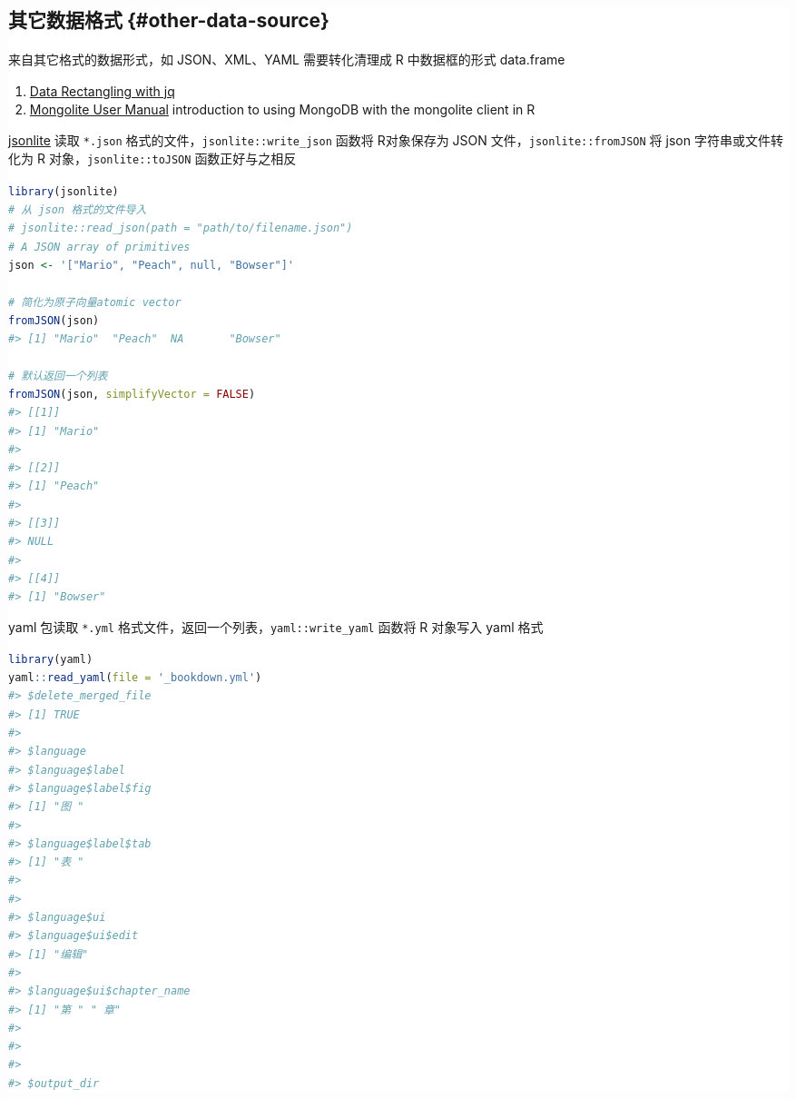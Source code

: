 [^fst-performance]: https://www.fstpackage.org/ 

## 其它数据格式 {#other-data-source}

来自其它格式的数据形式，如 JSON、XML、YAML 需要转化清理成 R 中数据框的形式 data.frame 

1. [Data Rectangling with jq](https://www.carlboettiger.info/2017/12/11/data-rectangling-with-jq/)
1. [Mongolite User Manual](https://jeroen.github.io/mongolite/) introduction to using MongoDB with the mongolite client in R

[jsonlite](https://github.com/jeroen/jsonlite) 读取 `*.json` 格式的文件，`jsonlite::write_json` 函数将 R对象保存为 JSON 文件，`jsonlite::fromJSON` 将 json 字符串或文件转化为 R 对象，`jsonlite::toJSON` 函数正好与之相反


```r
library(jsonlite)
# 从 json 格式的文件导入
# jsonlite::read_json(path = "path/to/filename.json")
# A JSON array of primitives
json <- '["Mario", "Peach", null, "Bowser"]'

# 简化为原子向量atomic vector
fromJSON(json)
#> [1] "Mario"  "Peach"  NA       "Bowser"

# 默认返回一个列表
fromJSON(json, simplifyVector = FALSE)
#> [[1]]
#> [1] "Mario"
#> 
#> [[2]]
#> [1] "Peach"
#> 
#> [[3]]
#> NULL
#> 
#> [[4]]
#> [1] "Bowser"
```

yaml 包读取 `*.yml` 格式文件，返回一个列表，`yaml::write_yaml` 函数将 R 对象写入 yaml 格式 


```r
library(yaml)
yaml::read_yaml(file = '_bookdown.yml')
#> $delete_merged_file
#> [1] TRUE
#> 
#> $language
#> $language$label
#> $language$label$fig
#> [1] "图 "
#> 
#> $language$label$tab
#> [1] "表 "
#> 
#> 
#> $language$ui
#> $language$ui$edit
#> [1] "编辑"
#> 
#> $language$ui$chapter_name
#> [1] "第 " " 章"
#> 
#> 
#> 
#> $output_dir
```

[^sql-chunck]: https://d.cosx.org/d/419974
[^txt-to-mysql]: https://brucezhaor.github.io/blog/2016/08/04/batch-process-txt-to-mysql
[^params-knit]: https://bookdown.org/yihui/rmarkdown/params-knit.html
[^dataio]: https://rstudio-education.github.io/hopr/dataio.html
[^sql-engine]: https://bookdown.org/yihui/rmarkdown/language-engines.html#sql
[rstudio-spark]: https://spark.rstudio.com/
[rmarkdown-teaching-demo]: https://stackoverflow.com/questions/35459166